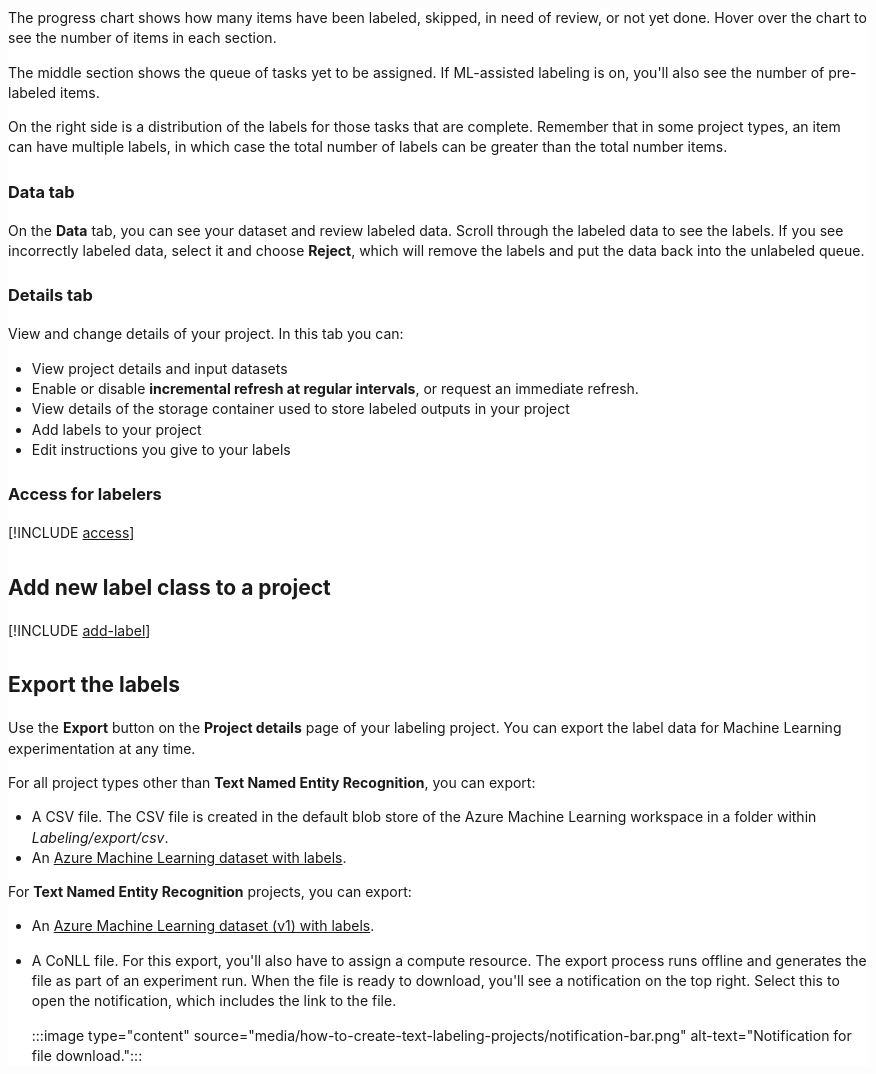 The progress chart shows how many items have been labeled, skipped, in need of review, or not yet done.  Hover over the chart to see the number of items in each section.

The middle section shows the queue of tasks yet to be assigned. If ML-assisted labeling is on, you'll also see the number of pre-labeled items.


On the right side is a distribution of the labels for those tasks that are complete.  Remember that in some project types, an item can have multiple labels, in which case the total number of labels can be greater than the total number items.

### Data tab

On the **Data** tab, you can see your dataset and review labeled data. Scroll through the labeled data to see the labels. If you see incorrectly labeled data, select it and choose **Reject**, which will remove the labels and put the data back into the unlabeled queue.

### Details tab

View and change details of your project.  In this tab you can:

* View project details and input datasets
* Enable or disable **incremental refresh at regular intervals**, or request an immediate refresh.
* View details of the storage container used to store labeled outputs in your project
* Add labels to your project
* Edit instructions you give to your labels

### Access for labelers

[!INCLUDE [access](../../includes/machine-learning-data-labeling-access.md)]

## Add new label class to a project

[!INCLUDE [add-label](../../includes/machine-learning-data-labeling-add-label.md)]

## Export the labels
 
Use the **Export** button on the **Project details** page of your labeling project. You can export the label data for Machine Learning experimentation at any time.

For all project types other than **Text Named Entity Recognition**, you can export:
* A CSV file. The CSV file is created in the default blob store of the Azure Machine Learning workspace in a folder within *Labeling/export/csv*. 
* An [Azure Machine Learning dataset with labels](v1/how-to-use-labeled-dataset.md). 


For **Text Named Entity Recognition** projects, you can export:
* An [Azure Machine Learning dataset (v1) with labels](v1/how-to-use-labeled-dataset.md). 
* A CoNLL file.  For this export, you'll also have to assign a compute resource. The export process runs offline and generates the file as part of an experiment run.  When the file is ready to download, you'll see a notification on the top right.  Select this to open the notification, which includes the link to the file.

    :::image type="content" source="media/how-to-create-text-labeling-projects/notification-bar.png" alt-text="Notification for file download.":::
